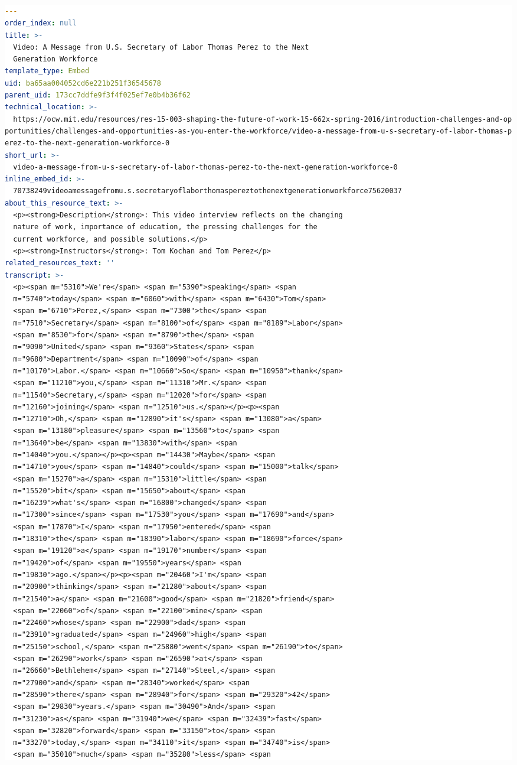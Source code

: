 ```yaml
---
order_index: null
title: >-
  Video: A Message from U.S. Secretary of Labor Thomas Perez to the Next
  Generation Workforce
template_type: Embed
uid: ba65aa004052cd6e221b251f36545678
parent_uid: 173cc7ddfe9f3f4f025ef7e0b4b36f62
technical_location: >-
  https://ocw.mit.edu/resources/res-15-003-shaping-the-future-of-work-15-662x-spring-2016/introduction-challenges-and-opportunities/challenges-and-opportunities-as-you-enter-the-workforce/video-a-message-from-u-s-secretary-of-labor-thomas-perez-to-the-next-generation-workforce-0
short_url: >-
  video-a-message-from-u-s-secretary-of-labor-thomas-perez-to-the-next-generation-workforce-0
inline_embed_id: >-
  70738249videoamessagefromu.s.secretaryoflaborthomaspereztothenextgenerationworkforce75620037
about_this_resource_text: >-
  <p><strong>Description</strong>: This video interview reflects on the changing
  nature of work, importance of education, the pressing challenges for the
  current workforce, and possible solutions.</p>
  <p><strong>Instructors</strong>: Tom Kochan and Tom Perez</p>
related_resources_text: ''
transcript: >-
  <p><span m="5310">We're</span> <span m="5390">speaking</span> <span
  m="5740">today</span> <span m="6060">with</span> <span m="6430">Tom</span>
  <span m="6710">Perez,</span> <span m="7300">the</span> <span
  m="7510">Secretary</span> <span m="8100">of</span> <span m="8189">Labor</span>
  <span m="8530">for</span> <span m="8790">the</span> <span
  m="9090">United</span> <span m="9360">States</span> <span
  m="9680">Department</span> <span m="10090">of</span> <span
  m="10170">Labor.</span> <span m="10660">So</span> <span m="10950">thank</span>
  <span m="11210">you,</span> <span m="11310">Mr.</span> <span
  m="11540">Secretary,</span> <span m="12020">for</span> <span
  m="12160">joining</span> <span m="12510">us.</span></p><p><span
  m="12710">Oh,</span> <span m="12890">it's</span> <span m="13080">a</span>
  <span m="13180">pleasure</span> <span m="13560">to</span> <span
  m="13640">be</span> <span m="13830">with</span> <span
  m="14040">you.</span></p><p><span m="14430">Maybe</span> <span
  m="14710">you</span> <span m="14840">could</span> <span m="15000">talk</span>
  <span m="15270">a</span> <span m="15310">little</span> <span
  m="15520">bit</span> <span m="15650">about</span> <span
  m="16239">what's</span> <span m="16800">changed</span> <span
  m="17300">since</span> <span m="17530">you</span> <span m="17690">and</span>
  <span m="17870">I</span> <span m="17950">entered</span> <span
  m="18310">the</span> <span m="18390">labor</span> <span m="18690">force</span>
  <span m="19120">a</span> <span m="19170">number</span> <span
  m="19420">of</span> <span m="19550">years</span> <span
  m="19830">ago.</span></p><p><span m="20460">I'm</span> <span
  m="20900">thinking</span> <span m="21280">about</span> <span
  m="21540">a</span> <span m="21600">good</span> <span m="21820">friend</span>
  <span m="22060">of</span> <span m="22100">mine</span> <span
  m="22460">whose</span> <span m="22900">dad</span> <span
  m="23910">graduated</span> <span m="24960">high</span> <span
  m="25150">school,</span> <span m="25880">went</span> <span m="26190">to</span>
  <span m="26290">work</span> <span m="26590">at</span> <span
  m="26660">Bethlehem</span> <span m="27140">Steel,</span> <span
  m="27900">and</span> <span m="28340">worked</span> <span
  m="28590">there</span> <span m="28940">for</span> <span m="29320">42</span>
  <span m="29830">years.</span> <span m="30490">And</span> <span
  m="31230">as</span> <span m="31940">we</span> <span m="32439">fast</span>
  <span m="32820">forward</span> <span m="33150">to</span> <span
  m="33270">today,</span> <span m="34110">it</span> <span m="34740">is</span>
  <span m="35010">much</span> <span m="35280">less</span> <span
```